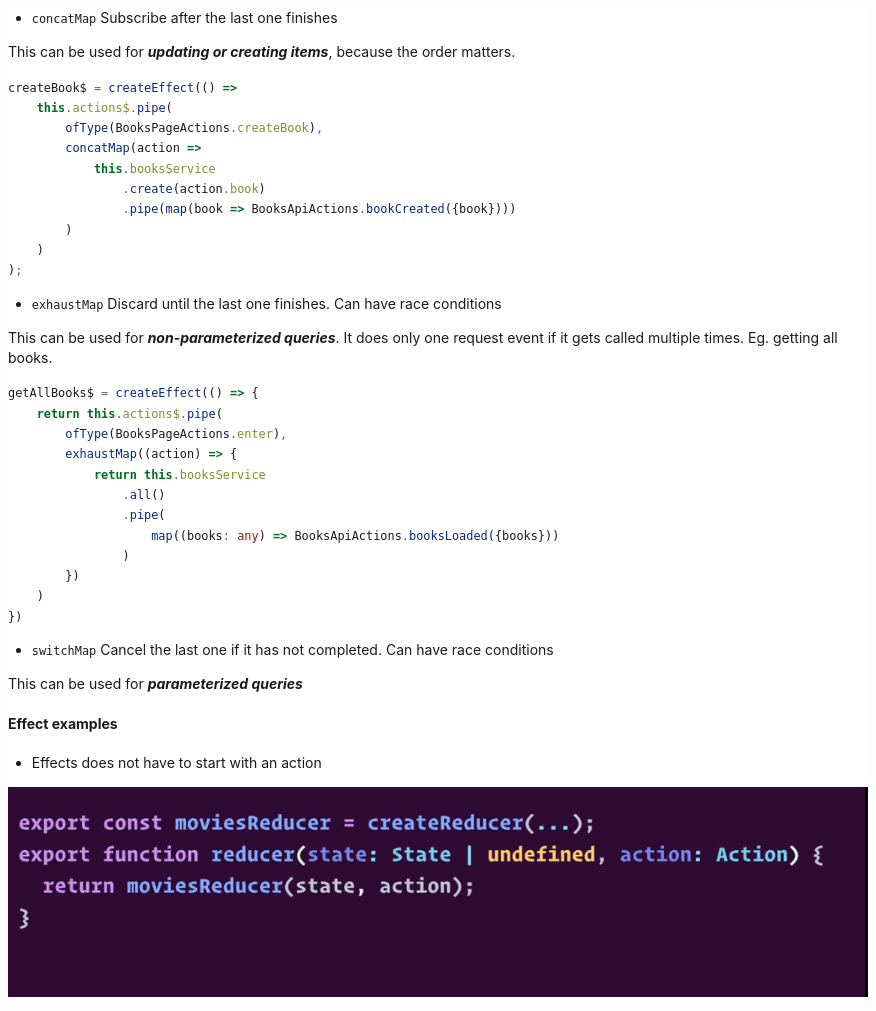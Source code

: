 * `concatMap` Subscribe after the last one finishes

This can be used for _**updating or creating items**_, because the order matters.

```typescript
createBook$ = createEffect(() =>
    this.actions$.pipe(
        ofType(BooksPageActions.createBook),
        concatMap(action =>
            this.booksService
                .create(action.book)
                .pipe(map(book => BooksApiActions.bookCreated({book})))
        )
    )
);
```

* `exhaustMap` Discard until the last one finishes. Can have race conditions

This can be used for _**non-parameterized queries**_. It does only one request event if it gets called multiple times. Eg. getting all books.  


```typescript
getAllBooks$ = createEffect(() => {
    return this.actions$.pipe(
        ofType(BooksPageActions.enter),
        exhaustMap((action) => {
            return this.booksService
                .all()
                .pipe(
                    map((books: any) => BooksApiActions.booksLoaded({books}))
                )
        })
    )
})
```

* `switchMap` Cancel the last one if it has not completed. Can have race conditions

This can be used for _**parameterized queries**_

#### Effect examples

* Effects does not have to start with an action

![](../.gitbook/assets/image%20%285%29.png)
